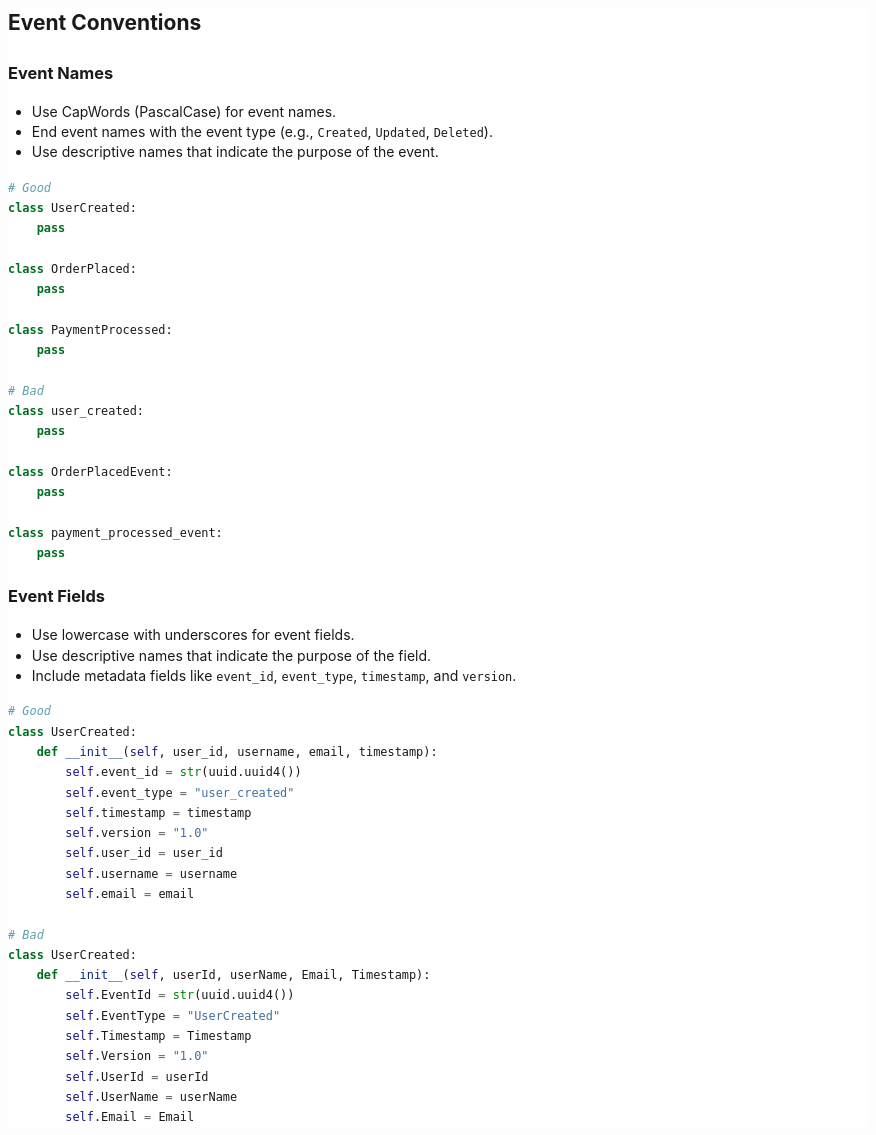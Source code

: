 ## Event Conventions

### Event Names

- Use CapWords (PascalCase) for event names.
- End event names with the event type (e.g., `Created`, `Updated`, `Deleted`).
- Use descriptive names that indicate the purpose of the event.

```python
# Good
class UserCreated:
    pass

class OrderPlaced:
    pass

class PaymentProcessed:
    pass

# Bad
class user_created:
    pass

class OrderPlacedEvent:
    pass

class payment_processed_event:
    pass
```

### Event Fields

- Use lowercase with underscores for event fields.
- Use descriptive names that indicate the purpose of the field.
- Include metadata fields like `event_id`, `event_type`, `timestamp`, and `version`.

```python
# Good
class UserCreated:
    def __init__(self, user_id, username, email, timestamp):
        self.event_id = str(uuid.uuid4())
        self.event_type = "user_created"
        self.timestamp = timestamp
        self.version = "1.0"
        self.user_id = user_id
        self.username = username
        self.email = email

# Bad
class UserCreated:
    def __init__(self, userId, userName, Email, Timestamp):
        self.EventId = str(uuid.uuid4())
        self.EventType = "UserCreated"
        self.Timestamp = Timestamp
        self.Version = "1.0"
        self.UserId = userId
        self.UserName = userName
        self.Email = Email
```
